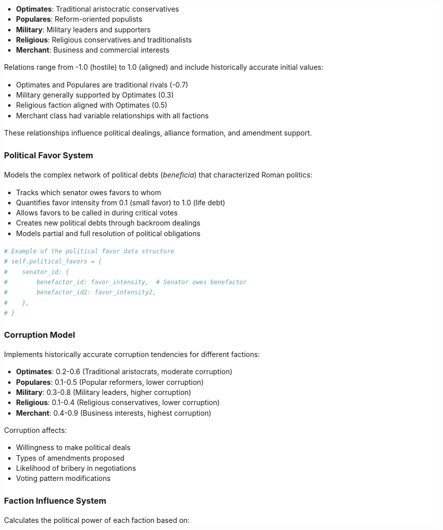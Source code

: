 - **Optimates**: Traditional aristocratic conservatives
- **Populares**: Reform-oriented populists
- **Military**: Military leaders and supporters
- **Religious**: Religious conservatives and traditionalists 
- **Merchant**: Business and commercial interests

Relations range from -1.0 (hostile) to 1.0 (aligned) and include historically accurate initial values:
- Optimates and Populares are traditional rivals (-0.7)
- Military generally supported by Optimates (0.3)
- Religious faction aligned with Optimates (0.5)
- Merchant class had variable relationships with all factions

These relationships influence political dealings, alliance formation, and amendment support.

### Political Favor System

Models the complex network of political debts (*beneficia*) that characterized Roman politics:

- Tracks which senator owes favors to whom
- Quantifies favor intensity from 0.1 (small favor) to 1.0 (life debt)
- Allows favors to be called in during critical votes
- Creates new political debts through backroom dealings
- Models partial and full resolution of political obligations

```python
# Example of the political favor data structure
# self.political_favors = {
#    senator_id: {
#        benefactor_id: favor_intensity,  # Senator owes benefactor
#        benefactor_id2: favor_intensity2,
#    },
# }
```

### Corruption Model

Implements historically accurate corruption tendencies for different factions:

- **Optimates**: 0.2-0.6 (Traditional aristocrats, moderate corruption)
- **Populares**: 0.1-0.5 (Popular reformers, lower corruption)
- **Military**: 0.3-0.8 (Military leaders, higher corruption)
- **Religious**: 0.1-0.4 (Religious conservatives, lower corruption)
- **Merchant**: 0.4-0.9 (Business interests, highest corruption)

Corruption affects:
- Willingness to make political deals
- Types of amendments proposed
- Likelihood of bribery in negotiations
- Voting pattern modifications

### Faction Influence System

Calculates the political power of each faction based on:
